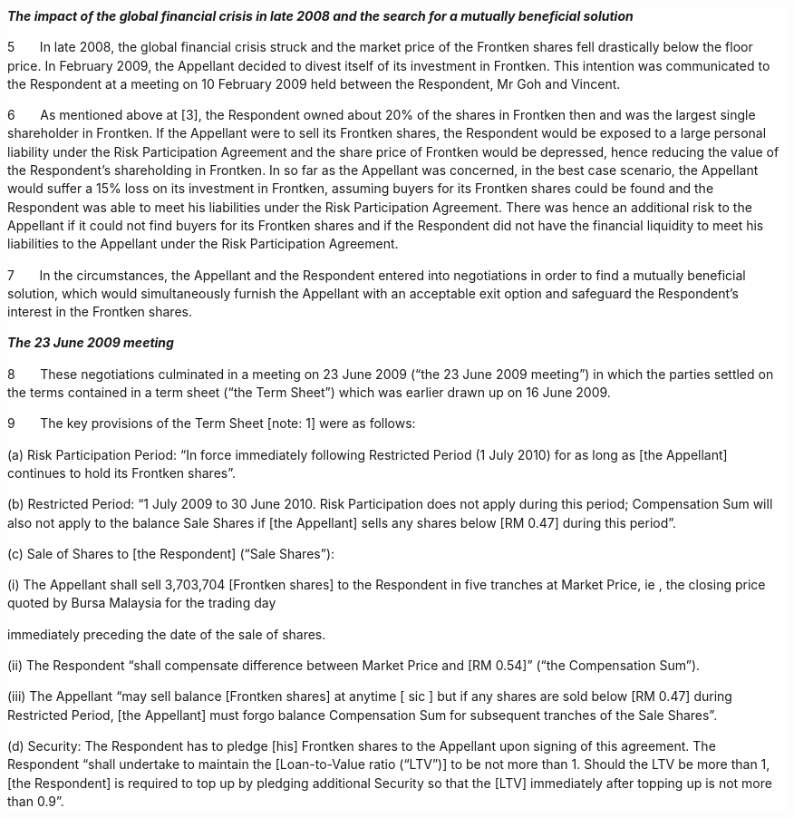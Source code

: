 **_The impact of the global financial crisis in late 2008 and the search for a mutually beneficial solution_** 

5       In late 2008, the global financial crisis struck and the market price of the Frontken shares fell drastically below the floor price. In February 2009, the Appellant decided to divest itself of its investment in Frontken. This intention was communicated to the Respondent at a meeting on 10 February 2009 held between the Respondent, Mr Goh and Vincent. 

6       As mentioned above at [3], the Respondent owned about 20% of the shares in Frontken then and was the largest single shareholder in Frontken. If the Appellant were to sell its Frontken shares, the Respondent would be exposed to a large personal liability under the Risk Participation Agreement and the share price of Frontken would be depressed, hence reducing the value of the Respondent’s shareholding in Frontken. In so far as the Appellant was concerned, in the best case scenario, the Appellant would suffer a 15% loss on its investment in Frontken, assuming buyers for its Frontken shares could be found and the Respondent was able to meet his liabilities under the Risk Participation Agreement. There was hence an additional risk to the Appellant if it could not find buyers for its Frontken shares and if the Respondent did not have the financial liquidity to meet his liabilities to the Appellant under the Risk Participation Agreement. 

7       In the circumstances, the Appellant and the Respondent entered into negotiations in order to find a mutually beneficial solution, which would simultaneously furnish the Appellant with an acceptable exit option and safeguard the Respondent’s interest in the Frontken shares. 

**_The 23 June 2009 meeting_** 

8       These negotiations culminated in a meeting on 23 June 2009 (“the 23 June 2009 meeting”) in which the parties settled on the terms contained in a term sheet (“the Term Sheet”) which was earlier drawn up on 16 June 2009. 

9       The key provisions of the Term Sheet [note: 1] were as follows: 

 (a) Risk Participation Period: “In force immediately following Restricted Period (1 July 2010) for as long as [the Appellant] continues to hold its Frontken shares”. 

 (b) Restricted Period: “1 July 2009 to 30 June 2010. Risk Participation does not apply during this period; Compensation Sum will also not apply to the balance Sale Shares if [the Appellant] sells any shares below [RM 0.47] during this period”. 

 (c) Sale of Shares to [the Respondent] (“Sale Shares”): 

 (i) The Appellant shall sell 3,703,704 [Frontken shares] to the Respondent in five tranches at Market Price, ie , the closing price quoted by Bursa Malaysia for the trading day 


 immediately preceding the date of the sale of shares. 

 (ii) The Respondent “shall compensate difference between Market Price and [RM 0.54]” (“the Compensation Sum”). 

 (iii) The Appellant “may sell balance [Frontken shares] at anytime [ sic ] but if any shares are sold below [RM 0.47] during Restricted Period, [the Appellant] must forgo balance Compensation Sum for subsequent tranches of the Sale Shares”. 

 (d) Security: The Respondent has to pledge [his] Frontken shares to the Appellant upon signing of this agreement. The Respondent “shall undertake to maintain the [Loan-to-Value ratio (“LTV”)] to be not more than 1. Should the LTV be more than 1, [the Respondent] is required to top up by pledging additional Security so that the [LTV] immediately after topping up is not more than 0.9”. 
